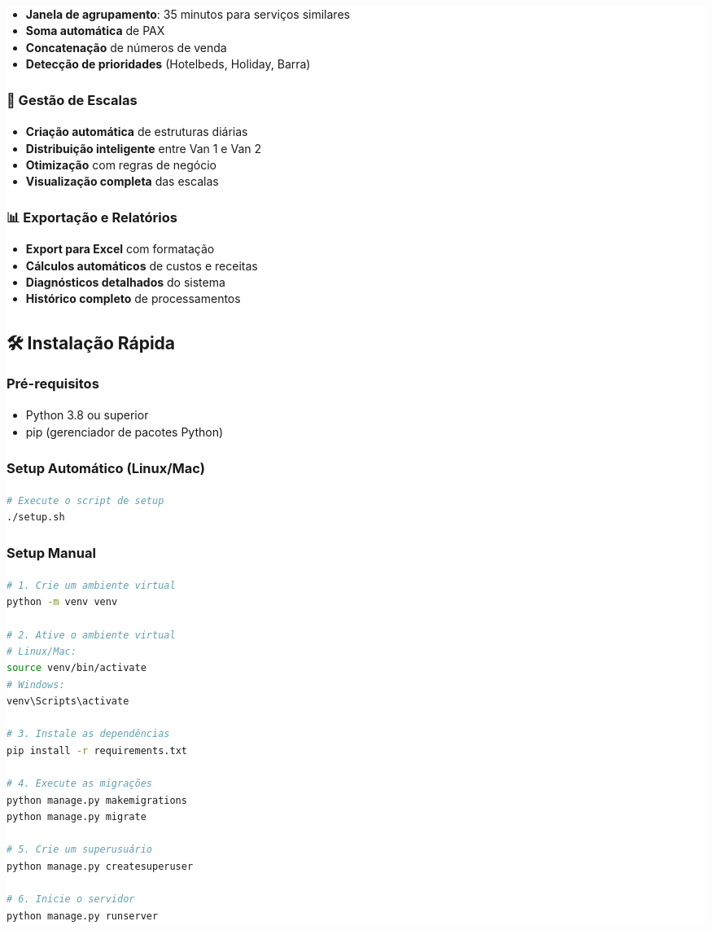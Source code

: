 - **Janela de agrupamento**: 35 minutos para serviços similares
- **Soma automática** de PAX
- **Concatenação** de números de venda
- **Detecção de prioridades** (Hotelbeds, Holiday, Barra)

### 🚐 Gestão de Escalas

- **Criação automática** de estruturas diárias
- **Distribuição inteligente** entre Van 1 e Van 2
- **Otimização** com regras de negócio
- **Visualização completa** das escalas

### 📊 Exportação e Relatórios

- **Export para Excel** com formatação
- **Cálculos automáticos** de custos e receitas
- **Diagnósticos detalhados** do sistema
- **Histórico completo** de processamentos

## 🛠️ Instalação Rápida

### Pré-requisitos

- Python 3.8 ou superior
- pip (gerenciador de pacotes Python)

### Setup Automático (Linux/Mac)

```bash
# Execute o script de setup
./setup.sh
```

### Setup Manual

```bash
# 1. Crie um ambiente virtual
python -m venv venv

# 2. Ative o ambiente virtual
# Linux/Mac:
source venv/bin/activate
# Windows:
venv\Scripts\activate

# 3. Instale as dependências
pip install -r requirements.txt

# 4. Execute as migrações
python manage.py makemigrations
python manage.py migrate

# 5. Crie um superusuário
python manage.py createsuperuser

# 6. Inicie o servidor
python manage.py runserver
```
